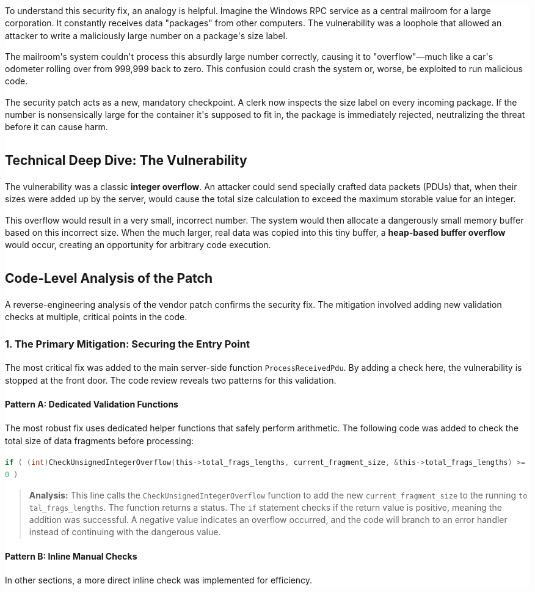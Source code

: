 To understand this security fix, an analogy is helpful. Imagine the Windows RPC service as a central mailroom for a large corporation. It constantly receives data "packages" from other computers. The vulnerability was a loophole that allowed an attacker to write a maliciously large number on a package's size label.

The mailroom's system couldn't process this absurdly large number correctly, causing it to "overflow"—much like a car's odometer rolling over from 999,999 back to zero. This confusion could crash the system or, worse, be exploited to run malicious code.

The security patch acts as a new, mandatory checkpoint. A clerk now inspects the size label on every incoming package. If the number is nonsensically large for the container it's supposed to fit in, the package is immediately rejected, neutralizing the threat before it can cause harm.

## Technical Deep Dive: The Vulnerability

The vulnerability was a classic **integer overflow**. An attacker could send specially crafted data packets (PDUs) that, when their sizes were added up by the server, would cause the total size calculation to exceed the maximum storable value for an integer.

This overflow would result in a very small, incorrect number. The system would then allocate a dangerously small memory buffer based on this incorrect size. When the much larger, real data was copied into this tiny buffer, a **heap-based buffer overflow** would occur, creating an opportunity for arbitrary code execution.

## Code-Level Analysis of the Patch

A reverse-engineering analysis of the vendor patch confirms the security fix. The mitigation involved adding new validation checks at multiple, critical points in the code.

### 1\. The Primary Mitigation: Securing the Entry Point

The most critical fix was added to the main server-side function `ProcessReceivedPdu`. By adding a check here, the vulnerability is stopped at the front door. The code review reveals two patterns for this validation.

#### Pattern A: Dedicated Validation Functions

The most robust fix uses dedicated helper functions that safely perform arithmetic. The following code was added to check the total size of data fragments before processing:

```c
if ( (int)CheckUnsignedIntegerOverflow(this->total_frags_lengths, current_fragment_size, &this->total_frags_lengths) >= 0 )
```

> **Analysis:** This line calls the `CheckUnsignedIntegerOverflow` function to add the new `current_fragment_size` to the running `total_frags_lengths`. The function returns a status. The `if` statement checks if the return value is positive, meaning the addition was successful. A negative value indicates an overflow occurred, and the code will branch to an error handler instead of continuing with the dangerous value.

#### Pattern B: Inline Manual Checks

In other sections, a more direct inline check was implemented for efficiency.
